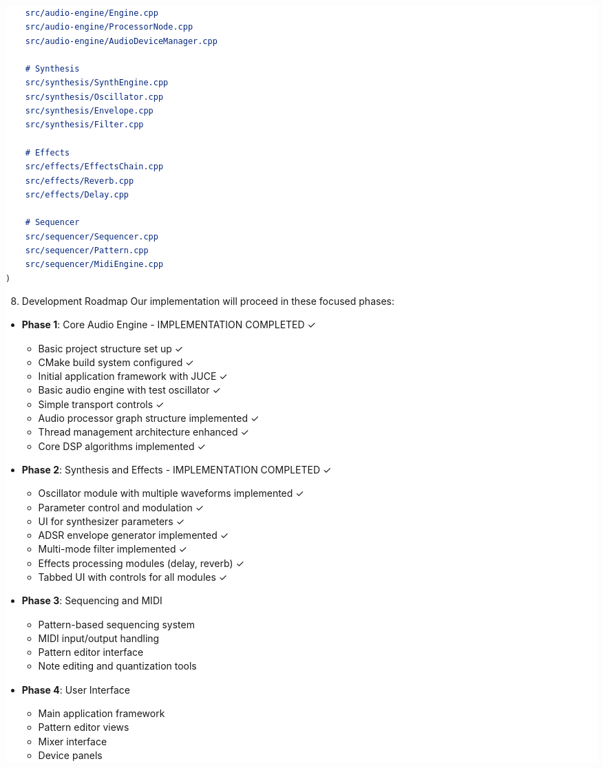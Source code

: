 ```cmake
    src/audio-engine/Engine.cpp
    src/audio-engine/ProcessorNode.cpp
    src/audio-engine/AudioDeviceManager.cpp
    
    # Synthesis
    src/synthesis/SynthEngine.cpp
    src/synthesis/Oscillator.cpp
    src/synthesis/Envelope.cpp
    src/synthesis/Filter.cpp
    
    # Effects
    src/effects/EffectsChain.cpp
    src/effects/Reverb.cpp
    src/effects/Delay.cpp
    
    # Sequencer
    src/sequencer/Sequencer.cpp
    src/sequencer/Pattern.cpp
    src/sequencer/MidiEngine.cpp
)
```

8. Development Roadmap
Our implementation will proceed in these focused phases:

- **Phase 1**: Core Audio Engine - IMPLEMENTATION COMPLETED ✓
    - Basic project structure set up ✓
    - CMake build system configured ✓
    - Initial application framework with JUCE ✓
    - Basic audio engine with test oscillator ✓
    - Simple transport controls ✓
    - Audio processor graph structure implemented ✓
    - Thread management architecture enhanced ✓
    - Core DSP algorithms implemented ✓

- **Phase 2**: Synthesis and Effects - IMPLEMENTATION COMPLETED ✓
    - Oscillator module with multiple waveforms implemented ✓
    - Parameter control and modulation ✓
    - UI for synthesizer parameters ✓
    - ADSR envelope generator implemented ✓
    - Multi-mode filter implemented ✓
    - Effects processing modules (delay, reverb) ✓
    - Tabbed UI with controls for all modules ✓

- **Phase 3**: Sequencing and MIDI
    - Pattern-based sequencing system
    - MIDI input/output handling
    - Pattern editor interface
    - Note editing and quantization tools

- **Phase 4**: User Interface
    - Main application framework
    - Pattern editor views
    - Mixer interface
    - Device panels
